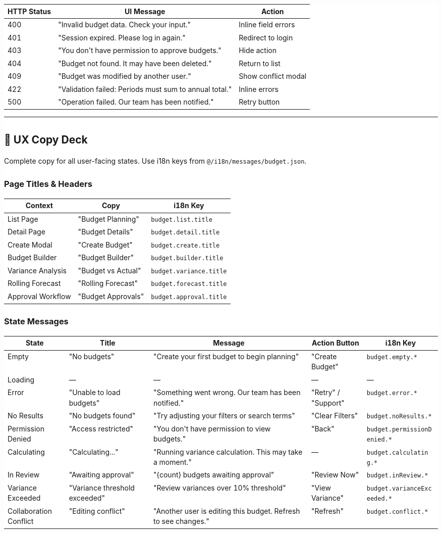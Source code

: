| HTTP Status | UI Message                                             | Action              |
| ----------- | ------------------------------------------------------ | ------------------- |
| 400         | "Invalid budget data. Check your input."               | Inline field errors |
| 401         | "Session expired. Please log in again."                | Redirect to login   |
| 403         | "You don't have permission to approve budgets."        | Hide action         |
| 404         | "Budget not found. It may have been deleted."          | Return to list      |
| 409         | "Budget was modified by another user."                 | Show conflict modal |
| 422         | "Validation failed: Periods must sum to annual total." | Inline errors       |
| 500         | "Operation failed. Our team has been notified."        | Retry button        |

---

## 📝 UX Copy Deck

Complete copy for all user-facing states. Use i18n keys from `@/i18n/messages/budget.json`.

### Page Titles & Headers

| Context           | Copy               | i18n Key                |
| ----------------- | ------------------ | ----------------------- |
| List Page         | "Budget Planning"  | `budget.list.title`     |
| Detail Page       | "Budget Details"   | `budget.detail.title`   |
| Create Modal      | "Create Budget"    | `budget.create.title`   |
| Budget Builder    | "Budget Builder"   | `budget.builder.title`  |
| Variance Analysis | "Budget vs Actual" | `budget.variance.title` |
| Rolling Forecast  | "Rolling Forecast" | `budget.forecast.title` |
| Approval Workflow | "Budget Approvals" | `budget.approval.title` |

### State Messages

| State                  | Title                         | Message                                                        | Action Button       | i18n Key                    |
| ---------------------- | ----------------------------- | -------------------------------------------------------------- | ------------------- | --------------------------- |
| Empty                  | "No budgets"                  | "Create your first budget to begin planning"                   | "Create Budget"     | `budget.empty.*`            |
| Loading                | —                             | —                                                              | —                   | —                           |
| Error                  | "Unable to load budgets"      | "Something went wrong. Our team has been notified."            | "Retry" / "Support" | `budget.error.*`            |
| No Results             | "No budgets found"            | "Try adjusting your filters or search terms"                   | "Clear Filters"     | `budget.noResults.*`        |
| Permission Denied      | "Access restricted"           | "You don't have permission to view budgets."                   | "Back"              | `budget.permissionDenied.*` |
| Calculating            | "Calculating..."              | "Running variance calculation. This may take a moment."        | —                   | `budget.calculating.*`      |
| In Review              | "Awaiting approval"           | "{count} budgets awaiting approval"                            | "Review Now"        | `budget.inReview.*`         |
| Variance Exceeded      | "Variance threshold exceeded" | "Review variances over 10% threshold"                          | "View Variance"     | `budget.varianceExceeded.*` |
| Collaboration Conflict | "Editing conflict"            | "Another user is editing this budget. Refresh to see changes." | "Refresh"           | `budget.conflict.*`         |
